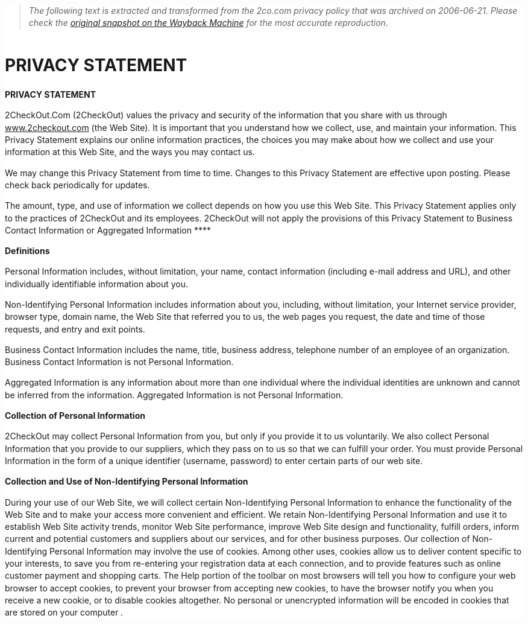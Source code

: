 > *The following text is extracted and transformed from the 2co.com privacy policy that was archived on 2006-06-21. Please check the [original snapshot on the Wayback Machine](https://web.archive.org/web/20060621171734id_/https%3A//www.2checkout.com/documentation/privacy_feb7_2005.htm) for the most accurate reproduction.*

# PRIVACY STATEMENT

**PRIVACY STATEMENT**

2CheckOut.Com (2CheckOut) values the privacy and security of the information that you share with us through www.2checkout.com (the Web Site). It is important that you understand how we collect, use, and maintain your information. This Privacy Statement explains our online information practices, the choices you may make about how we collect and use your information at this Web Site, and the ways you may contact us.

We may change this Privacy Statement from time to time. Changes to this Privacy Statement are effective upon posting. Please check back periodically for updates.

The amount, type, and use of information we collect depends on how you use this Web Site. This Privacy Statement applies only to the practices of 2CheckOut and its employees. 2CheckOut will not apply the provisions of this Privacy Statement to Business Contact Information or Aggregated Information ****

**Definitions**

Personal Information includes, without limitation, your name, contact information (including e-mail address and URL), and other individually identifiable information about you.

Non-Identifying Personal Information includes information about you, including, without limitation, your Internet service provider, browser type, domain name, the Web Site that referred you to us, the web pages you request, the date and time of those requests, and entry and exit points.

Business Contact Information includes the name, title, business address, telephone number of an employee of an organization. Business Contact Information is not Personal Information.

Aggregated Information is any information about more than one individual where the individual identities are unknown and cannot be inferred from the information. Aggregated Information is not Personal Information.

**Collection of Personal Information**

2CheckOut may collect Personal Information from you, but only if you provide it to us voluntarily. We also collect Personal Information that you provide to our suppliers, which they pass on to us so that we can fulfill your order. You must provide Personal Information in the form of a unique identifier (username, password) to enter certain parts of our web site.

**Collection and Use of Non-Identifying Personal Information**

During your use of our Web Site, we will collect certain Non-Identifying Personal Information to enhance the functionality of the Web Site and to make your access more convenient and efficient. We retain Non-Identifying Personal Information and use it to establish Web Site activity trends, monitor Web Site performance, improve Web Site design and functionality, fulfill orders, inform current and potential customers and suppliers about our services, and for other business purposes. Our collection of Non-Identifying Personal Information may involve the use of cookies. Among other uses, cookies allow us to deliver content specific to your interests, to save you from re-entering your registration data at each connection, and to provide features such as online customer payment and shopping carts. The Help portion of the toolbar on most browsers will tell you how to configure your web browser to accept cookies, to prevent your browser from accepting new cookies, to have the browser notify you when you receive a new cookie, or to disable cookies altogether. No personal or unencrypted information will be encoded in cookies that are stored on your computer _._
